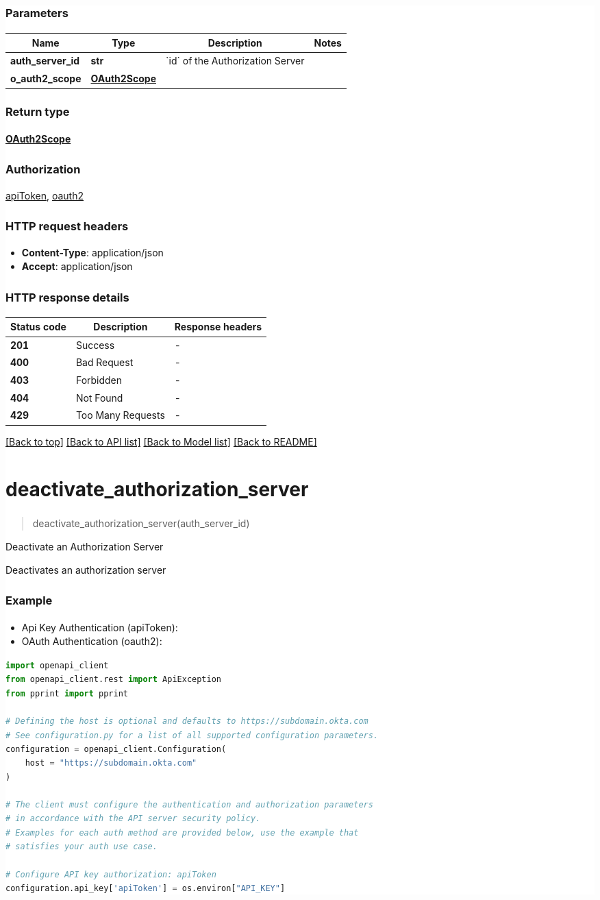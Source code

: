 

### Parameters


Name | Type | Description  | Notes
------------- | ------------- | ------------- | -------------
 **auth_server_id** | **str**| &#x60;id&#x60; of the Authorization Server | 
 **o_auth2_scope** | [**OAuth2Scope**](OAuth2Scope.md)|  | 

### Return type

[**OAuth2Scope**](OAuth2Scope.md)

### Authorization

[apiToken](../README.md#apiToken), [oauth2](../README.md#oauth2)

### HTTP request headers

 - **Content-Type**: application/json
 - **Accept**: application/json

### HTTP response details

| Status code | Description | Response headers |
|-------------|-------------|------------------|
**201** | Success |  -  |
**400** | Bad Request |  -  |
**403** | Forbidden |  -  |
**404** | Not Found |  -  |
**429** | Too Many Requests |  -  |

[[Back to top]](#) [[Back to API list]](../README.md#documentation-for-api-endpoints) [[Back to Model list]](../README.md#documentation-for-models) [[Back to README]](../README.md)

# **deactivate_authorization_server**
> deactivate_authorization_server(auth_server_id)

Deactivate an Authorization Server

Deactivates an authorization server

### Example

* Api Key Authentication (apiToken):
* OAuth Authentication (oauth2):

```python
import openapi_client
from openapi_client.rest import ApiException
from pprint import pprint

# Defining the host is optional and defaults to https://subdomain.okta.com
# See configuration.py for a list of all supported configuration parameters.
configuration = openapi_client.Configuration(
    host = "https://subdomain.okta.com"
)

# The client must configure the authentication and authorization parameters
# in accordance with the API server security policy.
# Examples for each auth method are provided below, use the example that
# satisfies your auth use case.

# Configure API key authorization: apiToken
configuration.api_key['apiToken'] = os.environ["API_KEY"]

```